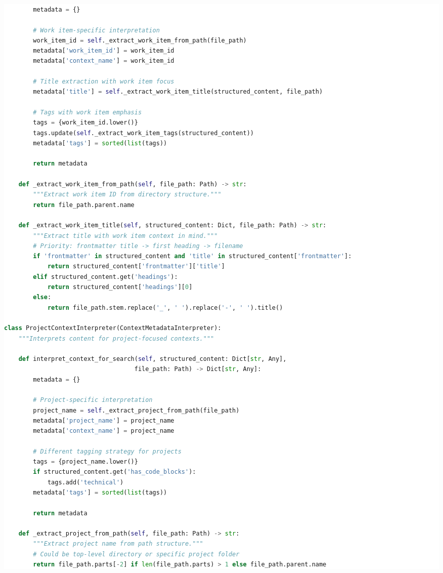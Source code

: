 ````python
        metadata = {}

        # Work item-specific interpretation
        work_item_id = self._extract_work_item_from_path(file_path)
        metadata['work_item_id'] = work_item_id
        metadata['context_name'] = work_item_id

        # Title extraction with work item focus
        metadata['title'] = self._extract_work_item_title(structured_content, file_path)

        # Tags with work item emphasis
        tags = {work_item_id.lower()}
        tags.update(self._extract_work_item_tags(structured_content))
        metadata['tags'] = sorted(list(tags))

        return metadata

    def _extract_work_item_from_path(self, file_path: Path) -> str:
        """Extract work item ID from directory structure."""
        return file_path.parent.name

    def _extract_work_item_title(self, structured_content: Dict, file_path: Path) -> str:
        """Extract title with work item context in mind."""
        # Priority: frontmatter title -> first heading -> filename
        if 'frontmatter' in structured_content and 'title' in structured_content['frontmatter']:
            return structured_content['frontmatter']['title']
        elif structured_content.get('headings'):
            return structured_content['headings'][0]
        else:
            return file_path.stem.replace('_', ' ').replace('-', ' ').title()

class ProjectContextInterpreter(ContextMetadataInterpreter):
    """Interprets content for project-focused contexts."""

    def interpret_context_for_search(self, structured_content: Dict[str, Any],
                                    file_path: Path) -> Dict[str, Any]:
        metadata = {}

        # Project-specific interpretation
        project_name = self._extract_project_from_path(file_path)
        metadata['project_name'] = project_name
        metadata['context_name'] = project_name

        # Different tagging strategy for projects
        tags = {project_name.lower()}
        if structured_content.get('has_code_blocks'):
            tags.add('technical')
        metadata['tags'] = sorted(list(tags))

        return metadata

    def _extract_project_from_path(self, file_path: Path) -> str:
        """Extract project name from path structure."""
        # Could be top-level directory or specific project folder
        return file_path.parts[-2] if len(file_path.parts) > 1 else file_path.parent.name
````
